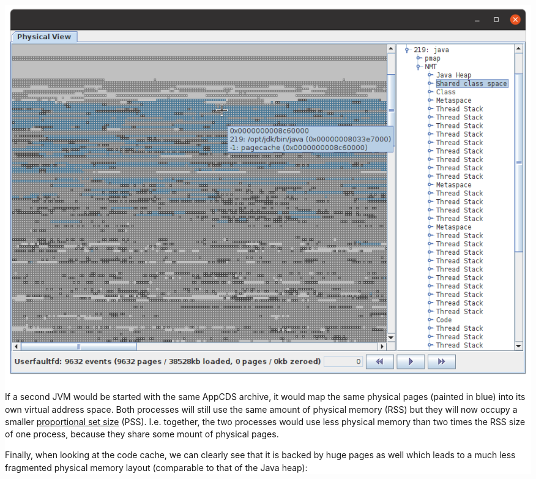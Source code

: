 ![](docs/images/UffdVisualizer_archive_pagecache_THP_AppCDS.png)

If a second JVM would be started with the same AppCDS archive, it would map the same physical pages (painted in blue) into its own virtual address space. Both processes will still use the same amount of physical memory (RSS) but they will now occupy a smaller [proportional set size](https://en.wikipedia.org/wiki/Proportional_set_size) (PSS). I.e. together, the two processes would use less physical memory than two times the RSS size of one process, because they share some mount of physical pages.

Finally, when looking at the code cache, we can clearly see that it is backed by huge pages as well which leads to a much less fragmented physical memory layout (comparable to that of the Java heap):
